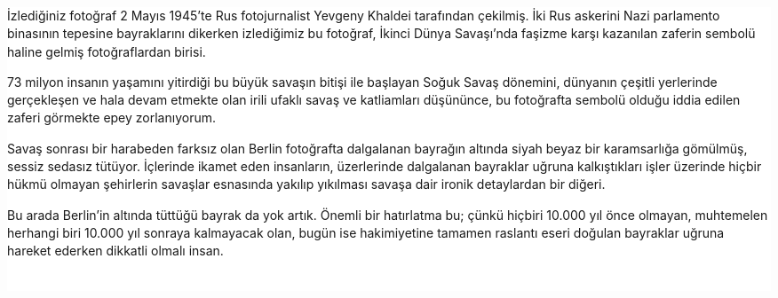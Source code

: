 İzlediğiniz fotoğraf 2 Mayıs 1945&#8217;te Rus fotojurnalist Yevgeny Khaldei tarafından çekilmiş. İki Rus askerini Nazi parlamento binasının tepesine bayraklarını dikerken izlediğimiz bu fotoğraf, İkinci Dünya Savaşı&#8217;nda faşizme karşı kazanılan zaferin sembolü haline gelmiş fotoğraflardan birisi.

73 milyon insanın yaşamını yitirdiği bu büyük savaşın bitişi ile başlayan Soğuk Savaş dönemini, dünyanın çeşitli yerlerinde gerçekleşen ve hala devam etmekte olan irili ufaklı savaş ve katliamları düşününce, bu fotoğrafta sembolü olduğu iddia edilen zaferi görmekte epey zorlanıyorum.

Savaş sonrası bir harabeden farksız olan Berlin fotoğrafta dalgalanan bayrağın altında siyah beyaz bir karamsarlığa gömülmüş, sessiz sedasız tütüyor. İçlerinde ikamet eden insanların, üzerlerinde dalgalanan bayraklar uğruna kalkıştıkları işler üzerinde hiçbir hükmü olmayan şehirlerin savaşlar esnasında yakılıp yıkılması savaşa dair ironik detaylardan bir diğeri.

Bu arada Berlin&#8217;in altında tüttüğü bayrak da yok artık. Önemli bir hatırlatma bu; çünkü hiçbiri 10.000 yıl önce olmayan, muhtemelen herhangi biri 10.000 yıl sonraya kalmayacak olan, bugün ise hakimiyetine tamamen raslantı eseri doğulan bayraklar uğruna hareket ederken dikkatli olmalı insan.

&nbsp;

